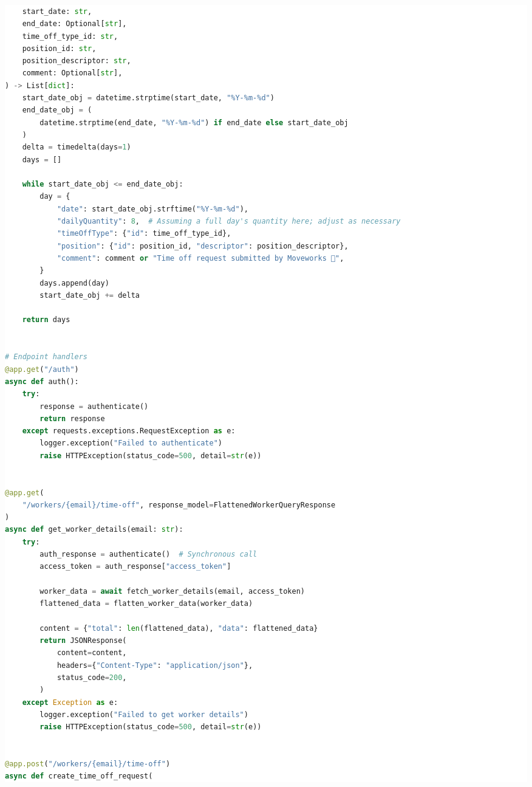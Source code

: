 ```python
    start_date: str,
    end_date: Optional[str],
    time_off_type_id: str,
    position_id: str,
    position_descriptor: str,
    comment: Optional[str],
) -> List[dict]:
    start_date_obj = datetime.strptime(start_date, "%Y-%m-%d")
    end_date_obj = (
        datetime.strptime(end_date, "%Y-%m-%d") if end_date else start_date_obj
    )
    delta = timedelta(days=1)
    days = []

    while start_date_obj <= end_date_obj:
        day = {
            "date": start_date_obj.strftime("%Y-%m-%d"),
            "dailyQuantity": 8,  # Assuming a full day's quantity here; adjust as necessary
            "timeOffType": {"id": time_off_type_id},
            "position": {"id": position_id, "descriptor": position_descriptor},
            "comment": comment or "Time off request submitted by Moveworks 🤖",
        }
        days.append(day)
        start_date_obj += delta

    return days


# Endpoint handlers
@app.get("/auth")
async def auth():
    try:
        response = authenticate()
        return response
    except requests.exceptions.RequestException as e:
        logger.exception("Failed to authenticate")
        raise HTTPException(status_code=500, detail=str(e))


@app.get(
    "/workers/{email}/time-off", response_model=FlattenedWorkerQueryResponse
)
async def get_worker_details(email: str):
    try:
        auth_response = authenticate()  # Synchronous call
        access_token = auth_response["access_token"]

        worker_data = await fetch_worker_details(email, access_token)
        flattened_data = flatten_worker_data(worker_data)

        content = {"total": len(flattened_data), "data": flattened_data}
        return JSONResponse(
            content=content,
            headers={"Content-Type": "application/json"},
            status_code=200,
        )
    except Exception as e:
        logger.exception("Failed to get worker details")
        raise HTTPException(status_code=500, detail=str(e))


@app.post("/workers/{email}/time-off")
async def create_time_off_request(
```
